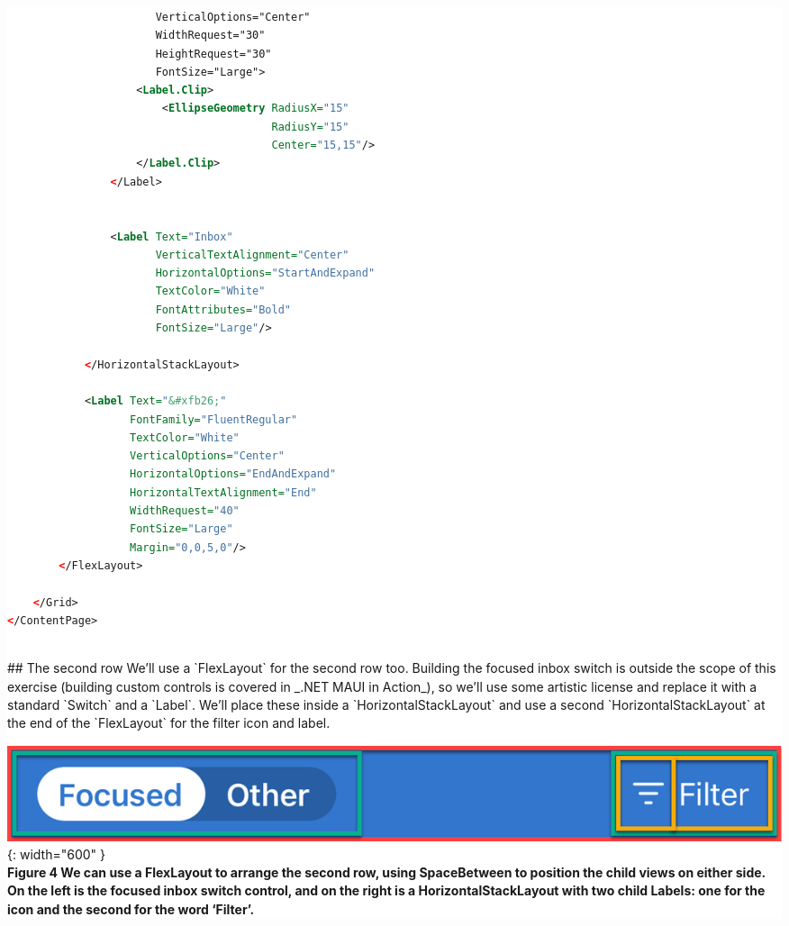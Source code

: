 ```xml
                       VerticalOptions="Center"
                       WidthRequest="30"
                       HeightRequest="30"
                       FontSize="Large">
                    <Label.Clip>
                        <EllipseGeometry RadiusX="15"
                                         RadiusY="15"
                                         Center="15,15"/>
                    </Label.Clip>
                </Label>


                <Label Text="Inbox"
                       VerticalTextAlignment="Center"
                       HorizontalOptions="StartAndExpand"
                       TextColor="White"
                       FontAttributes="Bold"
                       FontSize="Large"/>

            </HorizontalStackLayout>

            <Label Text="&#xfb26;"
                   FontFamily="FluentRegular"
                   TextColor="White"
                   VerticalOptions="Center"
                   HorizontalOptions="EndAndExpand"
                   HorizontalTextAlignment="End"
                   WidthRequest="40"
                   FontSize="Large"
                   Margin="0,0,5,0"/>
        </FlexLayout>

    </Grid>
</ContentPage>
```
<br/>
## The second row
We’ll use a `FlexLayout` for the second row too. Building the focused inbox switch is outside the scope of this exercise (building custom controls is covered in _.NET MAUI in Action_), so we’ll use some artistic license and replace it with a standard `Switch` and a `Label`. We’ll place these inside a `HorizontalStackLayout` and use a second `HorizontalStackLayout` at the end of the `FlexLayout` for the filter icon and label.

![The second row in the top bar in Outlook on mobile](/images/outlook-row-1.png){: width="600" }     
**Figure 4 We can use a FlexLayout to arrange the second row, using SpaceBetween to position the child views on either side. On the left is the focused inbox switch control, and on the right is a HorizontalStackLayout with two child Labels: one for the icon and the second for the word ‘Filter’.**
